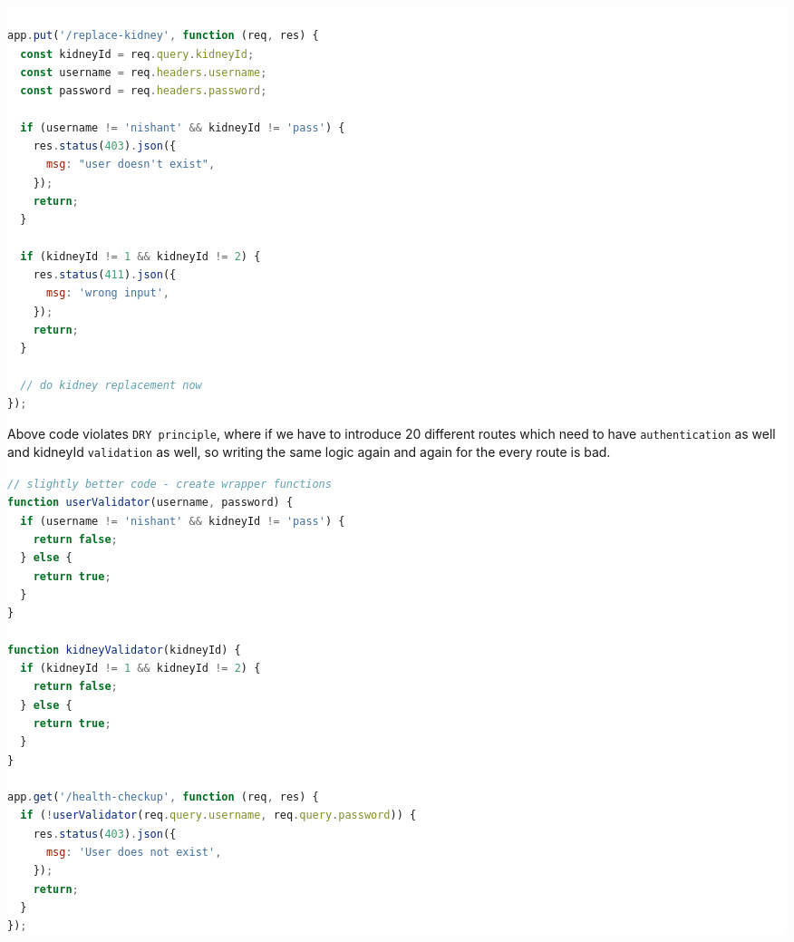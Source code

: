 ```js

app.put('/replace-kidney', function (req, res) {
  const kidneyId = req.query.kidneyId;
  const username = req.headers.username;
  const password = req.headers.password;

  if (username != 'nishant' && kidneyId != 'pass') {
    res.status(403).json({
      msg: "user doesn't exist",
    });
    return;
  }

  if (kidneyId != 1 && kidneyId != 2) {
    res.status(411).json({
      msg: 'wrong input',
    });
    return;
  }

  // do kidney replacement now
});
```

Above code violates `DRY principle`, where if we have to introduce 20 different routes which need to have `authentication` as well and kidneyId `validation` as well, so writing the same logic again and again for the every route is bad.

```js
// slightly better code - create wrapper functions
function userValidator(username, password) {
  if (username != 'nishant' && kidneyId != 'pass') {
    return false;
  } else {
    return true;
  }
}

function kidneyValidator(kidneyId) {
  if (kidneyId != 1 && kidneyId != 2) {
    return false;
  } else {
    return true;
  }
}

app.get('/health-checkup', function (req, res) {
  if (!userValidator(req.query.username, req.query.password)) {
    res.status(403).json({
      msg: 'User does not exist',
    });
    return;
  }
});
```
